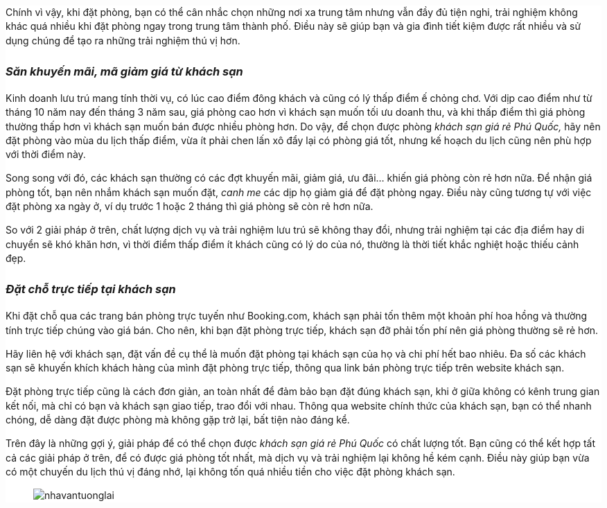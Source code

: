 Chính vì vậy, khi đặt phòng, bạn có thể cân nhắc chọn những nơi xa trung tâm nhưng vẫn đầy đủ tiện nghi, trải nghiệm không khác quá nhiều khi đặt phòng ngay trong trung tâm thành phố. Điều này sẽ giúp bạn và gia đình tiết kiệm được rất nhiều và sử dụng chúng để tạo ra những trải nghiệm thú vị hơn.

### _Săn khuyến mãi, mã giảm giá từ khách sạn_

Kinh doanh lưu trú mang tính thời vụ, có lúc cao điểm đông khách và cũng có lý thấp điểm ế chỏng chơ. Với dịp cao điểm như từ tháng 10 năm nay đến tháng 3 năm sau, giá phòng cao hơn vì khách sạn muốn tối ưu doanh thu, và khi thấp điểm thì giá phòng thường thấp hơn vì khách sạn muốn bán được nhiều phòng hơn. Do vậy, để chọn được phòng _khách sạn giá rẻ Phú Quốc,_ hãy nên đặt phòng vào mùa du lịch thấp điểm, vừa ít phải chen lấn xô đẩy lại có phòng giá tốt, nhưng kế hoạch du lịch cũng nên phù hợp với thời điểm này.

Song song với đó, các khách sạn thường có các đợt khuyến mãi, giảm giá, ưu đãi… khiến giá phòng còn rẻ hơn nữa. Để nhận giá phòng tốt, bạn nên nhắm khách sạn muốn đặt, _canh me_ các dịp họ giảm giá để đặt phòng ngay. Điều này cũng tương tự với việc đặt phòng xa ngày ở, ví dụ trước 1 hoặc 2 tháng thì giá phòng sẽ còn rẻ hơn nữa.

So với 2 giải pháp ở trên, chất lượng dịch vụ và trải nghiệm lưu trú sẽ không thay đổi, nhưng trải nghiệm tại các địa điểm hay di chuyển sẽ khó khăn hơn, vì thời điểm thấp điểm ít khách cũng có lý do của nó, thường là thời tiết khắc nghiệt hoặc thiếu cảnh đẹp.

### _Đặt chỗ trực tiếp tại khách sạn_

Khi đặt chỗ qua các trang bán phòng trực tuyến như Booking.com, khách sạn phải tốn thêm một khoản phí hoa hồng và thường tính trực tiếp chúng vào giá bán. Cho nên, khi bạn đặt phòng trực tiếp, khách sạn đỡ phải tốn phí nên giá phòng thường sẽ rẻ hơn.

Hãy liên hệ với khách sạn, đặt vấn đề cụ thể là muốn đặt phòng tại khách sạn của họ và chi phí hết bao nhiêu. Đa số các khách sạn sẽ khuyến khích khách hàng của mình đặt phòng trực tiếp, thông qua link bán phòng trực tiếp trên website khách sạn.

Đặt phòng trực tiếp cũng là cách đơn giản, an toàn nhất để đảm bảo bạn đặt đúng khách sạn, khi ở giữa không có kênh trung gian kết nối, mà chỉ có bạn và khách sạn giao tiếp, trao đổi với nhau. Thông qua website chính thức của khách sạn, bạn có thể nhanh chóng, dễ dàng đặt được phòng mà không gặp trở lại, bất tiện nào đáng kể.

Trên đây là những gợi ý, giải pháp để có thể chọn được _khách sạn giá rẻ Phú Quốc_ có chất lượng tốt. Bạn cũng có thể kết hợp tất cả các giải pháp ở trên, để có được giá phòng tốt nhất, mà dịch vụ và trải nghiệm lại không hề kém cạnh. Điều này giúp bạn vừa có một chuyến du lịch thú vị đáng nhớ, lại không tốn quá nhiều tiền cho việc đặt phòng khách sạn.

<figure><img src="https://data.nhavantuonglai.com/image/illustrations/cover-nhavantuonglai-com-0304.jpg" alt="nhavantuonglai" title="nhavantuonglai" height=100% width=100%><figcaption><p></p></figcaption></figure>
